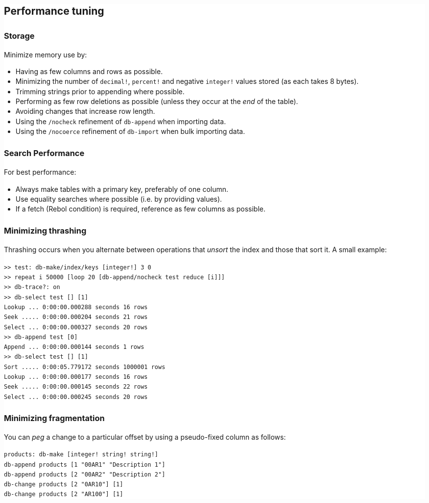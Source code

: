 ## Performance tuning

### Storage

Minimize memory use by:

- Having as few columns and rows as possible.
- Minimizing the number of `decimal!`, `percent!` and negative `integer!` values stored (as each takes 8 bytes).
- Trimming strings prior to appending where possible.
- Performing as few row deletions as possible (unless they occur at the *end* of the table).
- Avoiding changes that increase row length.
- Using the `/nocheck` refinement of `db-append` when importing data.
- Using the `/nocoerce` refinement of `db-import` when bulk importing data.

### Search Performance

For best performance:

- Always make tables with a primary key, preferably of one column.
- Use equality searches where possible (i.e. by providing values).
- If a fetch (Rebol condition) is required, reference as few columns as possible.

### Minimizing thrashing

Thrashing occurs when you alternate between operations that *unsort* the index and those that sort it. A small example:

	>> test: db-make/index/keys [integer!] 3 0
	>> repeat i 50000 [loop 20 [db-append/nocheck test reduce [i]]]
	>> db-trace?: on
	>> db-select test [] [1]
	Lookup ... 0:00:00.000288 seconds 16 rows
	Seek ..... 0:00:00.000204 seconds 21 rows
	Select ... 0:00:00.000327 seconds 20 rows
	>> db-append test [0]
	Append ... 0:00:00.000144 seconds 1 rows
	>> db-select test [] [1]
	Sort ..... 0:00:05.779172 seconds 1000001 rows
	Lookup ... 0:00:00.000177 seconds 16 rows
	Seek ..... 0:00:00.000145 seconds 22 rows
	Select ... 0:00:00.000245 seconds 20 rows

### Minimizing fragmentation

You can *peg* a change to a particular offset by using a pseudo-fixed column as follows:

	products: db-make [integer! string! string!]
	db-append products [1 "00AR1" "Description 1"]
	db-append products [2 "00AR2" "Description 2"]
	db-change products [2 "0AR10"] [1]
	db-change products [2 "AR100"] [1]
